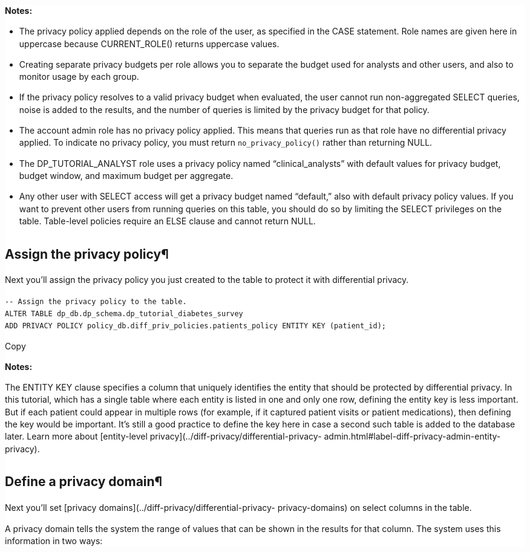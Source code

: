 **Notes:**

  * The privacy policy applied depends on the role of the user, as specified in the CASE statement. Role names are given here in uppercase because CURRENT_ROLE() returns uppercase values.

  * Creating separate privacy budgets per role allows you to separate the budget used for analysts and other users, and also to monitor usage by each group.

  * If the privacy policy resolves to a valid privacy budget when evaluated, the user cannot run non-aggregated SELECT queries, noise is added to the results, and the number of queries is limited by the privacy budget for that policy.

  * The account admin role has no privacy policy applied. This means that queries run as that role have no differential privacy applied. To indicate no privacy policy, you must return `no_privacy_policy()` rather than returning NULL.

  * The DP_TUTORIAL_ANALYST role uses a privacy policy named “clinical_analysts” with default values for privacy budget, budget window, and maximum budget per aggregate.

  * Any other user with SELECT access will get a privacy budget named “default,” also with default privacy policy values. If you want to prevent other users from running queries on this table, you should do so by limiting the SELECT privileges on the table. Table-level policies require an ELSE clause and cannot return NULL.

## Assign the privacy policy¶

Next you’ll assign the privacy policy you just created to the table to protect
it with differential privacy.

    
    
    -- Assign the privacy policy to the table.
    ALTER TABLE dp_db.dp_schema.dp_tutorial_diabetes_survey
    ADD PRIVACY POLICY policy_db.diff_priv_policies.patients_policy ENTITY KEY (patient_id);
    

Copy

**Notes:**

The ENTITY KEY clause specifies a column that uniquely identifies the entity
that should be protected by differential privacy. In this tutorial, which has
a single table where each entity is listed in one and only one row, defining
the entity key is less important. But if each patient could appear in multiple
rows (for example, if it captured patient visits or patient medications), then
defining the key would be important. It’s still a good practice to define the
key here in case a second such table is added to the database later. Learn
more about [entity-level privacy](../diff-privacy/differential-privacy-
admin.html#label-diff-privacy-admin-entity-privacy).

## Define a privacy domain¶

Next you’ll set [privacy domains](../diff-privacy/differential-privacy-
privacy-domains) on select columns in the table.

A privacy domain tells the system the range of values that can be shown in the
results for that column. The system uses this information in two ways:
